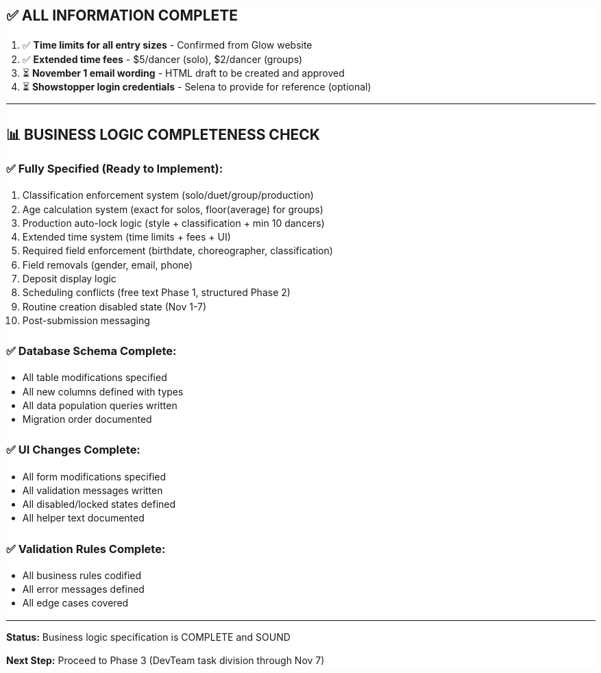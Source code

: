 
## ✅ ALL INFORMATION COMPLETE

1. ✅ **Time limits for all entry sizes** - Confirmed from Glow website
2. ✅ **Extended time fees** - $5/dancer (solo), $2/dancer (groups)
3. ⏳ **November 1 email wording** - HTML draft to be created and approved
4. ⏳ **Showstopper login credentials** - Selena to provide for reference (optional)

---

## 📊 BUSINESS LOGIC COMPLETENESS CHECK

### ✅ Fully Specified (Ready to Implement):
1. Classification enforcement system (solo/duet/group/production)
2. Age calculation system (exact for solos, floor(average) for groups)
3. Production auto-lock logic (style + classification + min 10 dancers)
4. Extended time system (time limits + fees + UI)
5. Required field enforcement (birthdate, choreographer, classification)
6. Field removals (gender, email, phone)
7. Deposit display logic
8. Scheduling conflicts (free text Phase 1, structured Phase 2)
9. Routine creation disabled state (Nov 1-7)
10. Post-submission messaging

### ✅ Database Schema Complete:
- All table modifications specified
- All new columns defined with types
- All data population queries written
- Migration order documented

### ✅ UI Changes Complete:
- All form modifications specified
- All validation messages written
- All disabled/locked states defined
- All helper text documented

### ✅ Validation Rules Complete:
- All business rules codified
- All error messages defined
- All edge cases covered

---

**Status:** Business logic specification is COMPLETE and SOUND

**Next Step:** Proceed to Phase 3 (DevTeam task division through Nov 7)
